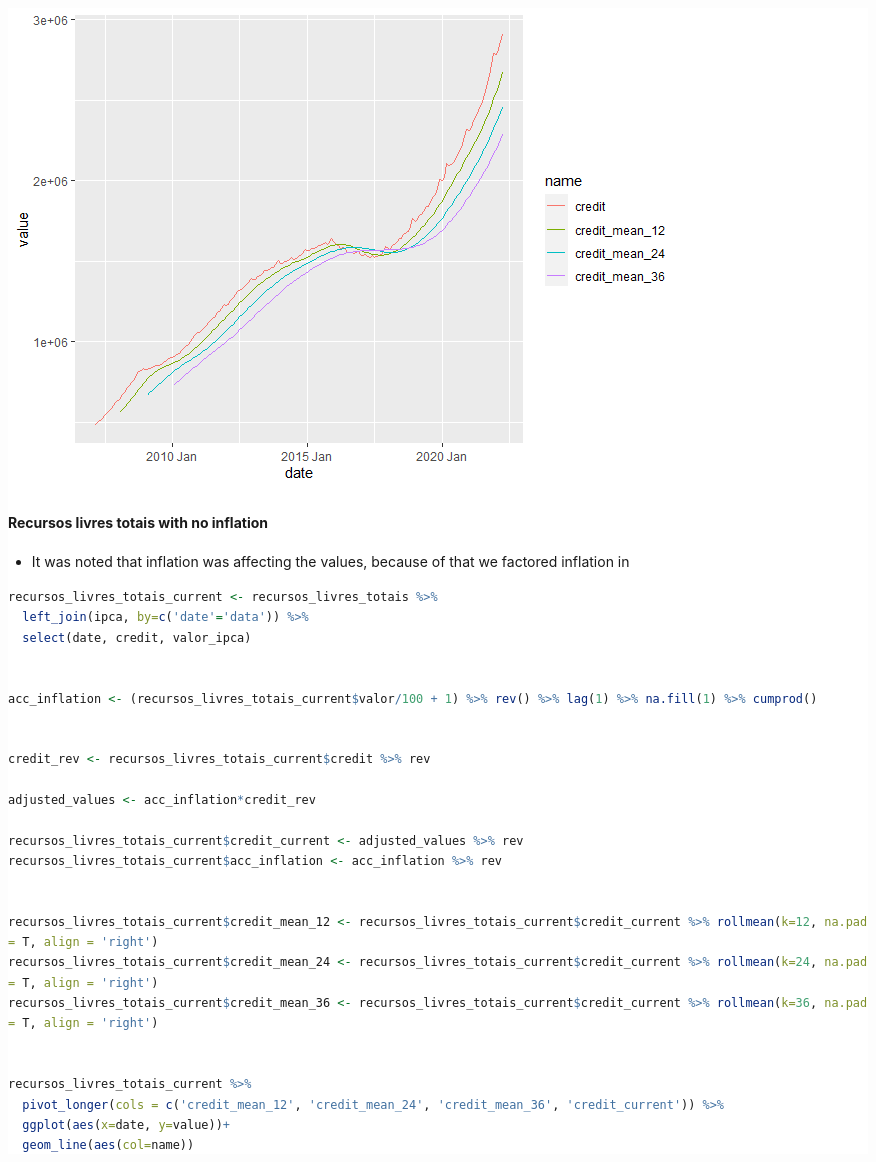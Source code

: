 ![](residential_power_consumption_impact_files/figure-html/unnamed-chunk-39-2.png)

#### Recursos livres totais with no inflation

-   It was noted that inflation was affecting the values, because of that we factored inflation in


```r
recursos_livres_totais_current <- recursos_livres_totais %>% 
  left_join(ipca, by=c('date'='data')) %>% 
  select(date, credit, valor_ipca)


acc_inflation <- (recursos_livres_totais_current$valor/100 + 1) %>% rev() %>% lag(1) %>% na.fill(1) %>% cumprod() 


credit_rev <- recursos_livres_totais_current$credit %>% rev

adjusted_values <- acc_inflation*credit_rev

recursos_livres_totais_current$credit_current <- adjusted_values %>% rev
recursos_livres_totais_current$acc_inflation <- acc_inflation %>% rev


recursos_livres_totais_current$credit_mean_12 <- recursos_livres_totais_current$credit_current %>% rollmean(k=12, na.pad = T, align = 'right')
recursos_livres_totais_current$credit_mean_24 <- recursos_livres_totais_current$credit_current %>% rollmean(k=24, na.pad = T, align = 'right')
recursos_livres_totais_current$credit_mean_36 <- recursos_livres_totais_current$credit_current %>% rollmean(k=36, na.pad = T, align = 'right')


recursos_livres_totais_current %>% 
  pivot_longer(cols = c('credit_mean_12', 'credit_mean_24', 'credit_mean_36', 'credit_current')) %>% 
  ggplot(aes(x=date, y=value))+
  geom_line(aes(col=name))
```
